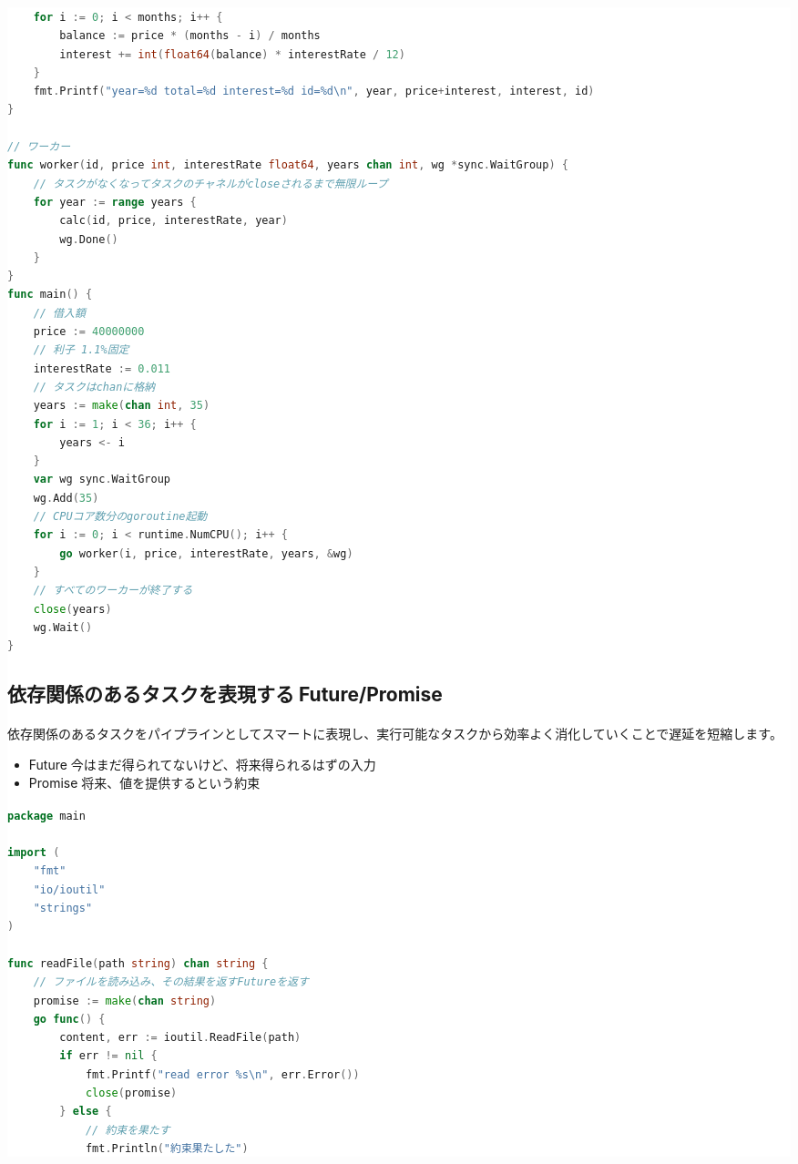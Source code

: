 ```go
	for i := 0; i < months; i++ {
		balance := price * (months - i) / months
		interest += int(float64(balance) * interestRate / 12)
	}
	fmt.Printf("year=%d total=%d interest=%d id=%d\n", year, price+interest, interest, id)
}

// ワーカー
func worker(id, price int, interestRate float64, years chan int, wg *sync.WaitGroup) {
	// タスクがなくなってタスクのチャネルがcloseされるまで無限ループ
	for year := range years {
		calc(id, price, interestRate, year)
		wg.Done()
	}
}
func main() {
	// 借入額
	price := 40000000
	// 利子 1.1%固定
	interestRate := 0.011
	// タスクはchanに格納
	years := make(chan int, 35)
	for i := 1; i < 36; i++ {
		years <- i
	}
	var wg sync.WaitGroup
	wg.Add(35)
	// CPUコア数分のgoroutine起動
	for i := 0; i < runtime.NumCPU(); i++ {
		go worker(i, price, interestRate, years, &wg)
	}
	// すべてのワーカーが終了する
	close(years)
	wg.Wait()
}
```

## 依存関係のあるタスクを表現する Future/Promise

依存関係のあるタスクをパイプラインとしてスマートに表現し、実行可能なタスクから効率よく消化していくことで遅延を短縮します。

- Future 今はまだ得られてないけど、将来得られるはずの入力
- Promise 将来、値を提供するという約束

```go
package main

import (
	"fmt"
	"io/ioutil"
	"strings"
)

func readFile(path string) chan string {
	// ファイルを読み込み、その結果を返すFutureを返す
	promise := make(chan string)
	go func() {
		content, err := ioutil.ReadFile(path)
		if err != nil {
			fmt.Printf("read error %s\n", err.Error())
			close(promise)
		} else {
			// 約束を果たす
			fmt.Println("約束果たした")
```